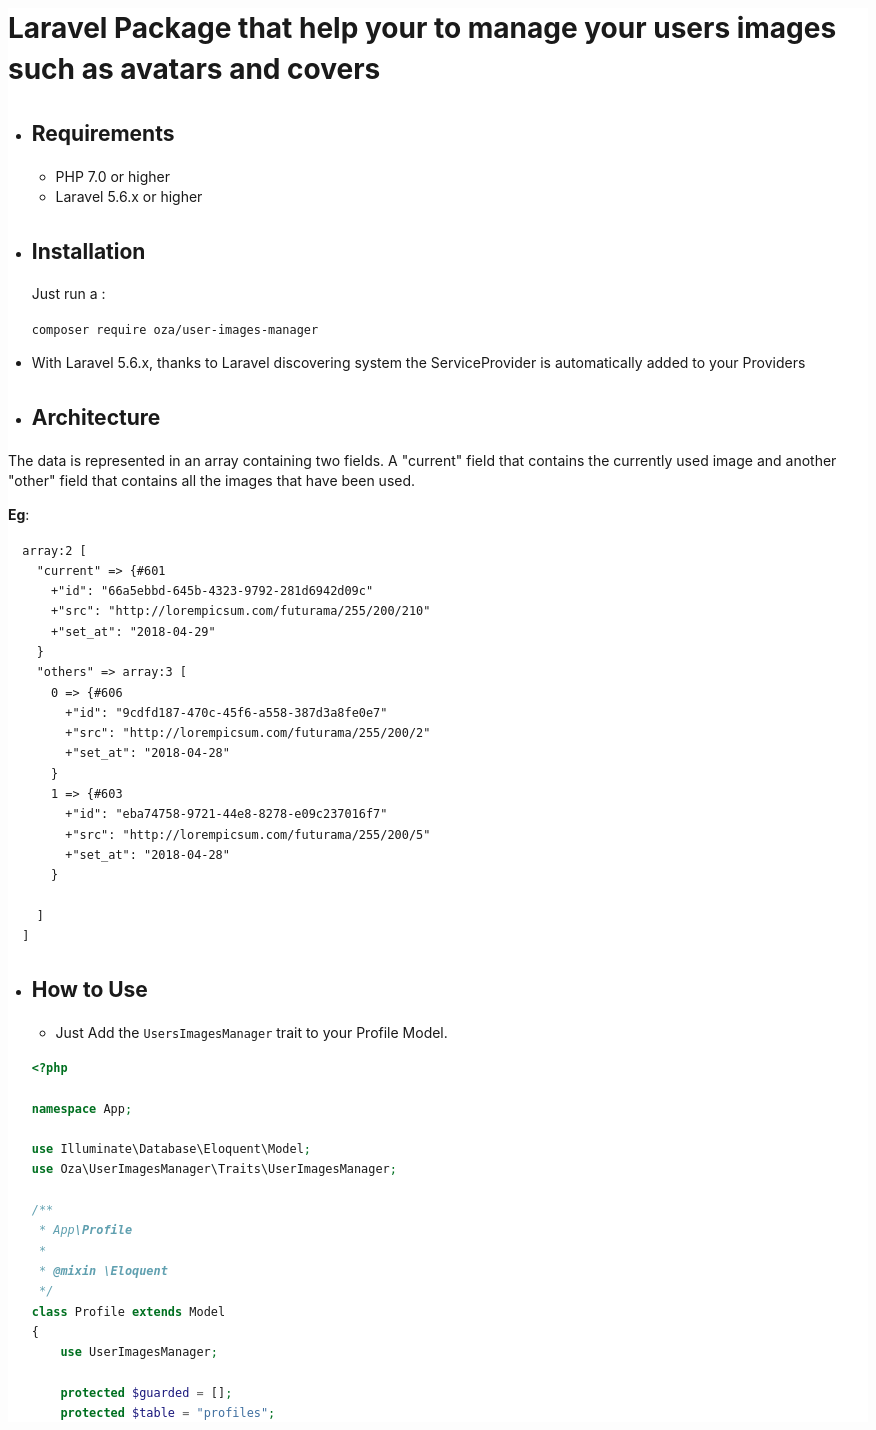 #  Laravel Package that help your to manage your users images such as avatars and covers

- ##  Requirements 
    - PHP 7.0 or higher
    - Laravel 5.6.x or higher
- ##  Installation
  
  Just run a : 
  
  ```composer require oza/user-images-manager```
  
- With Laravel 5.6.x, thanks to Laravel discovering system
 the ServiceProvider is automatically added to your Providers 
- ##  Architecture
 The data is represented in an array containing two fields.
  A "current" field that contains the currently used image
  and another "other" field that contains all the images
  that have been used.
  
  **Eg**:
  ```
    array:2 [
      "current" => {#601
        +"id": "66a5ebbd-645b-4323-9792-281d6942d09c"
        +"src": "http://lorempicsum.com/futurama/255/200/210"
        +"set_at": "2018-04-29"
      }
      "others" => array:3 [
        0 => {#606
          +"id": "9cdfd187-470c-45f6-a558-387d3a8fe0e7"
          +"src": "http://lorempicsum.com/futurama/255/200/2"
          +"set_at": "2018-04-28"
        }
        1 => {#603
          +"id": "eba74758-9721-44e8-8278-e09c237016f7"
          +"src": "http://lorempicsum.com/futurama/255/200/5"
          +"set_at": "2018-04-28"
        }
      
      ]
    ]
  
  ```     
- ##  How to Use
    - Just Add the `UsersImagesManager` trait to your Profile Model.
    ```php
    <?php
  
    namespace App;
    
    use Illuminate\Database\Eloquent\Model;
    use Oza\UserImagesManager\Traits\UserImagesManager;
    
    /**
     * App\Profile
     *
     * @mixin \Eloquent
     */
    class Profile extends Model
    {
        use UserImagesManager;
    
        protected $guarded = [];
        protected $table = "profiles";
  ```